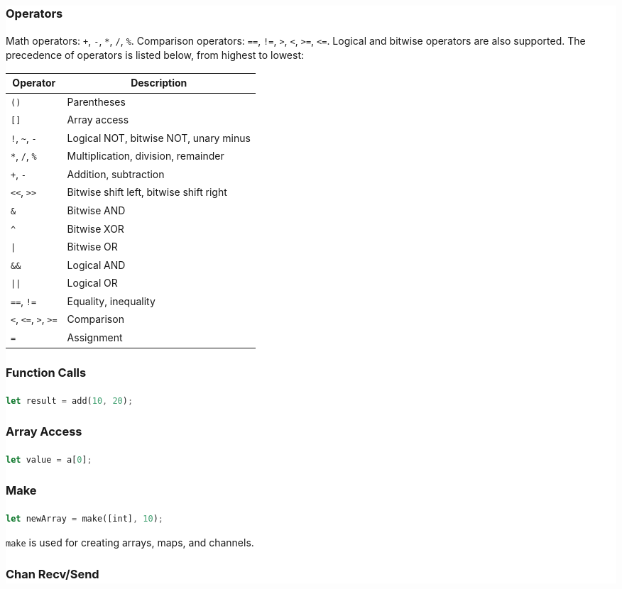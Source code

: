 ### Operators

Math operators: `+`, `-`, `*`, `/`, `%`. Comparison operators: `==`, `!=`, `>`, `<`, `>=`, `<=`. Logical and bitwise operators are also supported.
The precedence of operators is listed below, from highest to lowest:

| Operator             | Description                             |
| -------------------- | --------------------------------------- |
| `()`                 | Parentheses                             |
| `[]`                 | Array access                            |
| `!`, `~`, `-`        | Logical NOT, bitwise NOT, unary minus   |
| `*`, `/`, `%`        | Multiplication, division, remainder     |
| `+`, `-`             | Addition, subtraction                   |
| `<<`, `>>`           | Bitwise shift left, bitwise shift right |
| `&`                  | Bitwise AND                             |
| `^`                  | Bitwise XOR                             |
| `\|`                 | Bitwise OR                              |
| `&&`                 | Logical AND                             |
| `\|\|`               | Logical OR                              |
| `==`, `!=`           | Equality, inequality                    |
| `<`, `<=`, `>`, `>=` | Comparison                              |
| `=`                  | Assignment                              |

### Function Calls

```rs
let result = add(10, 20);
```

### Array Access

```rs
let value = a[0];
```

### Make

```rs
let newArray = make([int], 10);
```

`make` is used for creating arrays, maps, and channels.

### Chan Recv/Send

